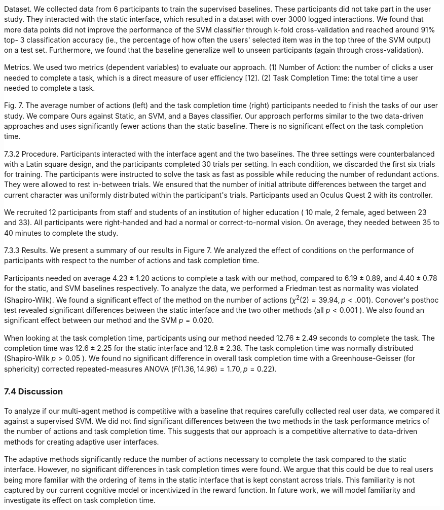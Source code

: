 Dataset. We collected data from 6 participants to train the supervised baselines. These participants did not take part in the user study. They interacted with the static interface, which resulted in a dataset with over 3000 logged interactions. We found that more data points did not improve the performance of the SVM classifier through k-fold cross-validation and reached around $91 \%$ top- 3 classification accuracy (ie., the percentage of how often the users' selected item was in the top three of the SVM output) on a test set. Furthermore, we found that the baseline generalize well to unseen participants (again through cross-validation).

Metrics. We used two metrics (dependent variables) to evaluate our approach.
(1) Number of Action: the number of clicks a user needed to complete a task, which is a direct measure of user efficiency [12].
(2) Task Completion Time: the total time a user needed to complete a task.

Fig. 7. The average number of actions (left) and the task completion time (right) participants needed to finish the tasks of our user study. We compare Ours against Static, an SVM, and a Bayes classifier. Our approach performs similar to the two data-driven approaches and uses significantly fewer actions than the static baseline. There is no significant effect on the task completion time.

7.3.2 Procedure. Participants interacted with the interface agent and the two baselines. The three settings were counterbalanced with a Latin square design, and the participants completed 30 trials per setting. In each condition, we discarded the first six trials for training. The participants were instructed to solve the task as fast as possible while reducing the number of redundant actions. They were allowed to rest in-between trials. We ensured that the number of initial attribute differences between the target and current character was uniformly distributed within the participant's trials. Participants used an Oculus Quest 2 with its controller.

We recruited 12 participants from staff and students of an institution of higher education ( 10 male, 2 female, aged between 23 and 33). All participants were right-handed and had a normal or correct-to-normal vision. On average, they needed between 35 to 40 minutes to complete the study.

7.3.3 Results. We present a summary of our results in Figure 7. We analyzed the effect of conditions on the performance of participants with respect to the number of actions and task completion time.

Participants needed on average $4.23 \pm 1.20$ actions to complete a task with our method, compared to $6.19 \pm 0.89$, and $4.40 \pm 0.78$ for the static, and SVM baselines respectively. To analyze the data, we performed a Friedman test as normality was violated (Shapiro-Wilk). We found a significant effect of the method on the number of actions $\left(\chi^2(2)=39.94, p<.001\right)$. Conover's posthoc test revealed significant differences between the static interface and the two other methods (all $p<0.001$ ). We also found an significant effect between our method and the SVM $p=0.020$.

When looking at the task completion time, participants using our method needed $12.76 \pm 2.49$ seconds to complete the task. The completion time was $12.6 \pm 2.25$ for the static interface and $12.8 \pm 2.38$. The task completion time was normally distributed (Shapiro-Wilk $p>0.05$ ). We found no significant difference in overall task completion time with a Greenhouse-Geisser (for sphericity) corrected repeated-measures ANOVA $(F(1.36,14.96)=1.70, p=0.22)$.

### 7.4 Discussion

To analyze if our multi-agent method is competitive with a baseline that requires carefully collected real user data, we compared it against a supervised SVM. We did not find significant differences between the two methods in the task performance metrics of the number of actions and task completion time. This suggests that our approach is a competitive alternative to data-driven methods for creating adaptive user interfaces.

The adaptive methods significantly reduce the number of actions necessary to complete the task compared to the static interface. However, no significant differences in task completion times were found. We argue that this could be due to real users being more familiar with the ordering of items in the static interface that is kept constant across trials. This familiarity is not captured by our current cognitive model or incentivized in the reward function. In future work, we will model familiarity and investigate its effect on task completion time.

